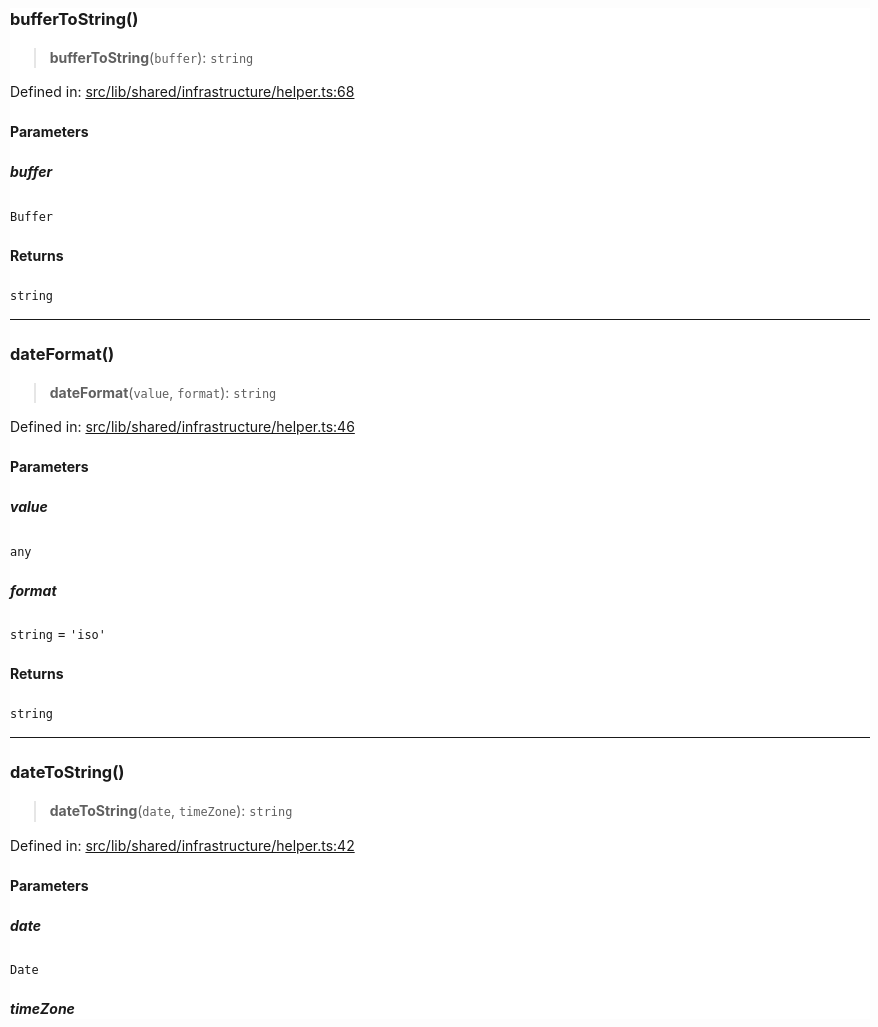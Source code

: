 ### bufferToString()

> **bufferToString**(`buffer`): `string`

Defined in: [src/lib/shared/infrastructure/helper.ts:68](https://github.com/lambda-orm/lambdaorm-base/blob/5f10bdc7d0f008296efbcbe89bc2bf1ed03aaaef/src/lib/shared/infrastructure/helper.ts#L68)

#### Parameters

##### buffer

`Buffer`

#### Returns

`string`

***

### dateFormat()

> **dateFormat**(`value`, `format`): `string`

Defined in: [src/lib/shared/infrastructure/helper.ts:46](https://github.com/lambda-orm/lambdaorm-base/blob/5f10bdc7d0f008296efbcbe89bc2bf1ed03aaaef/src/lib/shared/infrastructure/helper.ts#L46)

#### Parameters

##### value

`any`

##### format

`string` = `'iso'`

#### Returns

`string`

***

### dateToString()

> **dateToString**(`date`, `timeZone`): `string`

Defined in: [src/lib/shared/infrastructure/helper.ts:42](https://github.com/lambda-orm/lambdaorm-base/blob/5f10bdc7d0f008296efbcbe89bc2bf1ed03aaaef/src/lib/shared/infrastructure/helper.ts#L42)

#### Parameters

##### date

`Date`

##### timeZone
